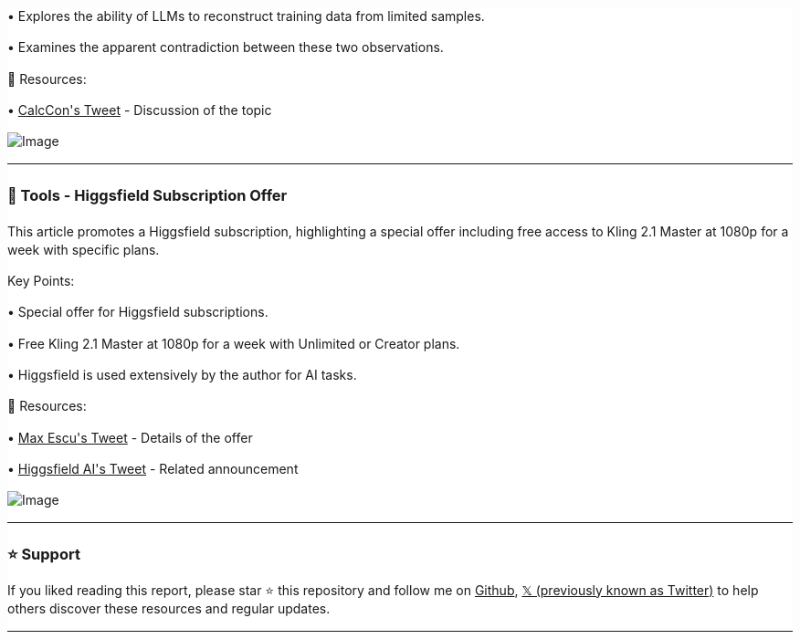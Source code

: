 
• Explores the ability of LLMs to reconstruct training data from limited samples.


•  Examines the apparent contradiction between these two observations.


🔗 Resources:


• [CalcCon's Tweet](https://x.com/CalcCon/status/1961064421373120796) - Discussion of the topic

![Image](https://pbs.twimg.com/media/GzYmgVPaAAAUJd2?format=png&name=small)


---

### 🚀 Tools - Higgsfield Subscription Offer

This article promotes a Higgsfield subscription, highlighting a special offer including free access to Kling 2.1 Master at 1080p for a week with specific plans.

Key Points:

• Special offer for Higgsfield subscriptions.


• Free Kling 2.1 Master at 1080p for a week with Unlimited or Creator plans.


• Higgsfield is used extensively by the author for AI tasks.



🔗 Resources:

• [Max Escu's Tweet](https://x.com/maxescu/status/1961061882455855387) - Details of the offer


• [Higgsfield AI's Tweet](https://x.com/higgsfield_ai/status/1960887313472610335) - Related announcement

![Image](https://pbs.twimg.com/amplify_video_thumb/1960887256094531587/img/DUBvb6UonovFykGD.jpg)


---

### ⭐️ Support

If you liked reading this report, please star ⭐️ this repository and follow me on [Github](https://github.com/Drix10), [𝕏 (previously known as Twitter)](https://x.com/DRIX_10_) to help others discover these resources and regular updates.

---